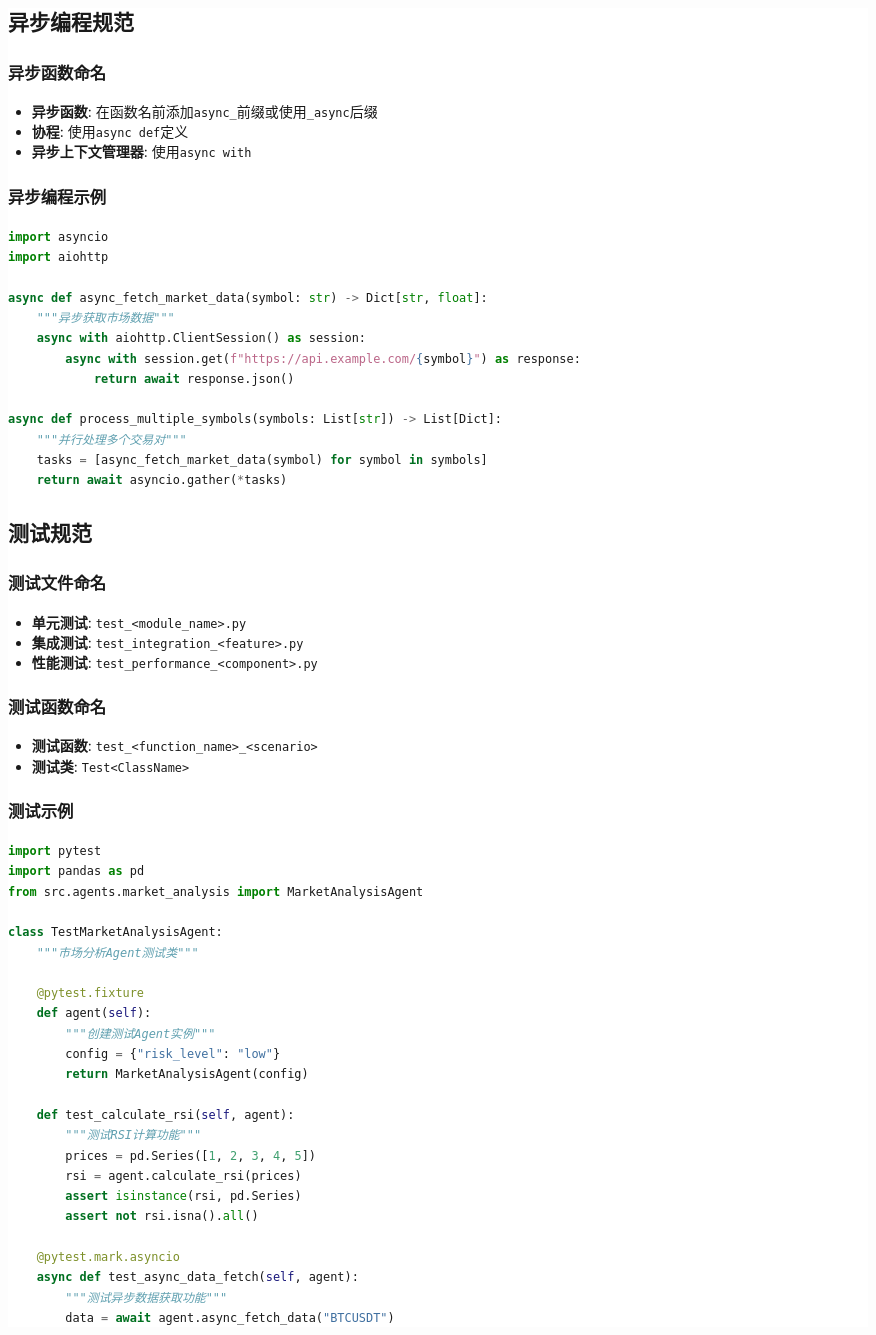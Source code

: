 ## 异步编程规范

### 异步函数命名
- **异步函数**: 在函数名前添加`async_`前缀或使用`_async`后缀
- **协程**: 使用`async def`定义
- **异步上下文管理器**: 使用`async with`

### 异步编程示例
```python
import asyncio
import aiohttp

async def async_fetch_market_data(symbol: str) -> Dict[str, float]:
    """异步获取市场数据"""
    async with aiohttp.ClientSession() as session:
        async with session.get(f"https://api.example.com/{symbol}") as response:
            return await response.json()

async def process_multiple_symbols(symbols: List[str]) -> List[Dict]:
    """并行处理多个交易对"""
    tasks = [async_fetch_market_data(symbol) for symbol in symbols]
    return await asyncio.gather(*tasks)
```

## 测试规范

### 测试文件命名
- **单元测试**: `test_<module_name>.py`
- **集成测试**: `test_integration_<feature>.py`
- **性能测试**: `test_performance_<component>.py`

### 测试函数命名
- **测试函数**: `test_<function_name>_<scenario>`
- **测试类**: `Test<ClassName>`

### 测试示例
```python
import pytest
import pandas as pd
from src.agents.market_analysis import MarketAnalysisAgent

class TestMarketAnalysisAgent:
    """市场分析Agent测试类"""
    
    @pytest.fixture
    def agent(self):
        """创建测试Agent实例"""
        config = {"risk_level": "low"}
        return MarketAnalysisAgent(config)
    
    def test_calculate_rsi(self, agent):
        """测试RSI计算功能"""
        prices = pd.Series([1, 2, 3, 4, 5])
        rsi = agent.calculate_rsi(prices)
        assert isinstance(rsi, pd.Series)
        assert not rsi.isna().all()
    
    @pytest.mark.asyncio
    async def test_async_data_fetch(self, agent):
        """测试异步数据获取功能"""
        data = await agent.async_fetch_data("BTCUSDT")
```